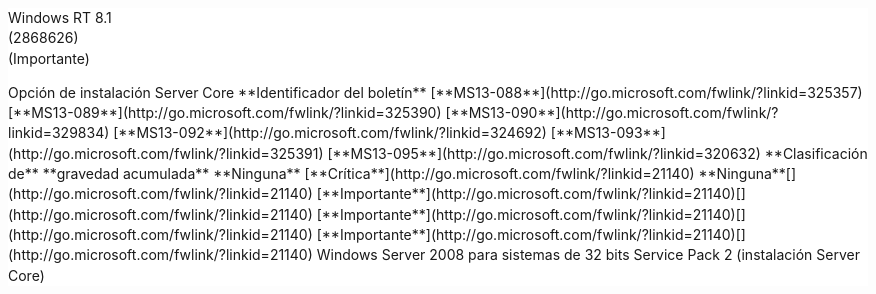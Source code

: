 Windows RT 8.1  
(2868626)  
(Importante)
</td>
</tr>
<tr>
<th colspan="7" style="border:1px solid black;">
Opción de instalación Server Core
</th>
</tr>
<tr>
<td style="border:1px solid black;">
**Identificador del boletín**
</td>
<td style="border:1px solid black;">
[**MS13-088**](http://go.microsoft.com/fwlink/?linkid=325357)
</td>
<td style="border:1px solid black;">
[**MS13-089**](http://go.microsoft.com/fwlink/?linkid=325390)
</td>
<td style="border:1px solid black;">
[**MS13-090**](http://go.microsoft.com/fwlink/?linkid=329834)
</td>
<td style="border:1px solid black;">
[**MS13-092**](http://go.microsoft.com/fwlink/?linkid=324692)
</td>
<td style="border:1px solid black;">
[**MS13-093**](http://go.microsoft.com/fwlink/?linkid=325391)
</td>
<td style="border:1px solid black;">
[**MS13-095**](http://go.microsoft.com/fwlink/?linkid=320632)
</td>
</tr>
<tr class="alternateRow">
<td style="border:1px solid black;">
**Clasificación de** **gravedad acumulada**
</td>
<td style="border:1px solid black;">
**Ninguna**
</td>
<td style="border:1px solid black;">
[**Crítica**](http://go.microsoft.com/fwlink/?linkid=21140)
</td>
<td style="border:1px solid black;">
**Ninguna**[](http://go.microsoft.com/fwlink/?linkid=21140)
</td>
<td style="border:1px solid black;">
[**Importante**](http://go.microsoft.com/fwlink/?linkid=21140)[](http://go.microsoft.com/fwlink/?linkid=21140)
</td>
<td style="border:1px solid black;">
[**Importante**](http://go.microsoft.com/fwlink/?linkid=21140)[](http://go.microsoft.com/fwlink/?linkid=21140)
</td>
<td style="border:1px solid black;">
[**Importante**](http://go.microsoft.com/fwlink/?linkid=21140)[](http://go.microsoft.com/fwlink/?linkid=21140)
</td>
</tr>
<tr>
<td style="border:1px solid black;">
Windows Server 2008 para sistemas de 32 bits Service Pack 2 (instalación Server Core)
</td>
<td style="border:1px solid black;">